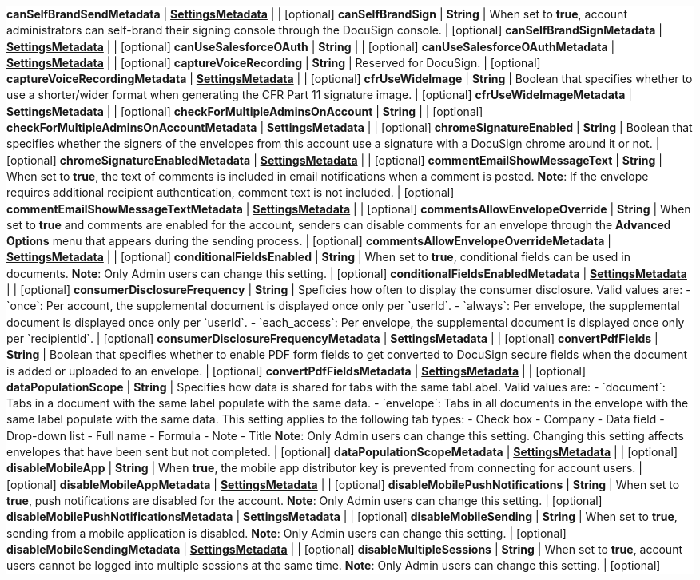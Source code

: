 **canSelfBrandSendMetadata** | [**SettingsMetadata**](SettingsMetadata.md) |  | [optional] 
**canSelfBrandSign** | **String** | When set to **true**, account administrators can self-brand their signing console through the DocuSign console. | [optional] 
**canSelfBrandSignMetadata** | [**SettingsMetadata**](SettingsMetadata.md) |  | [optional] 
**canUseSalesforceOAuth** | **String** |  | [optional] 
**canUseSalesforceOAuthMetadata** | [**SettingsMetadata**](SettingsMetadata.md) |  | [optional] 
**captureVoiceRecording** | **String** | Reserved for DocuSign. | [optional] 
**captureVoiceRecordingMetadata** | [**SettingsMetadata**](SettingsMetadata.md) |  | [optional] 
**cfrUseWideImage** | **String** | Boolean that specifies whether to use a shorter/wider format when generating the CFR Part 11 signature image. | [optional] 
**cfrUseWideImageMetadata** | [**SettingsMetadata**](SettingsMetadata.md) |  | [optional] 
**checkForMultipleAdminsOnAccount** | **String** |  | [optional] 
**checkForMultipleAdminsOnAccountMetadata** | [**SettingsMetadata**](SettingsMetadata.md) |  | [optional] 
**chromeSignatureEnabled** | **String** | Boolean that specifies whether the signers of the envelopes from this account use a signature with a DocuSign chrome around it or not. | [optional] 
**chromeSignatureEnabledMetadata** | [**SettingsMetadata**](SettingsMetadata.md) |  | [optional] 
**commentEmailShowMessageText** | **String** | When set to **true**, the text of comments is included in email notifications when a comment is posted.  **Note**:  If the envelope requires additional recipient authentication, comment text is not included. | [optional] 
**commentEmailShowMessageTextMetadata** | [**SettingsMetadata**](SettingsMetadata.md) |  | [optional] 
**commentsAllowEnvelopeOverride** | **String** | When set to **true** and comments are enabled for the account, senders can disable comments for an envelope through the **Advanced Options** menu that appears during the sending process. | [optional] 
**commentsAllowEnvelopeOverrideMetadata** | [**SettingsMetadata**](SettingsMetadata.md) |  | [optional] 
**conditionalFieldsEnabled** | **String** | When set to **true**, conditional fields can be used in documents.  **Note**: Only Admin users can change this setting. | [optional] 
**conditionalFieldsEnabledMetadata** | [**SettingsMetadata**](SettingsMetadata.md) |  | [optional] 
**consumerDisclosureFrequency** | **String** | Speficies how often to display the consumer disclosure.  Valid values are:  - &#x60;once&#x60;: Per account, the supplemental document is displayed once only per &#x60;userId&#x60;.  - &#x60;always&#x60;: Per envelope, the supplemental document is displayed once only per &#x60;userId&#x60;.  - &#x60;each_access&#x60;: Per envelope, the supplemental document is displayed once only per &#x60;recipientId&#x60;.  | [optional] 
**consumerDisclosureFrequencyMetadata** | [**SettingsMetadata**](SettingsMetadata.md) |  | [optional] 
**convertPdfFields** | **String** | Boolean that specifies whether to enable PDF form fields to get converted to DocuSign secure fields when the document is added or uploaded to an envelope. | [optional] 
**convertPdfFieldsMetadata** | [**SettingsMetadata**](SettingsMetadata.md) |  | [optional] 
**dataPopulationScope** | **String** | Specifies how data is shared for tabs with the same tabLabel. Valid values are:  - &#x60;document&#x60;: Tabs in a document with the same label populate with the same data. - &#x60;envelope&#x60;: Tabs in all documents in the envelope with the same label populate with the same data.  This setting applies to the following tab types:   - Check box  - Company - Data field - Drop-down list - Full name  - Formula - Note - Title  **Note**: Only Admin users can change this setting. Changing this setting affects envelopes that have been sent but not completed.                                                                                                                                                                                                                  | [optional] 
**dataPopulationScopeMetadata** | [**SettingsMetadata**](SettingsMetadata.md) |  | [optional] 
**disableMobileApp** | **String** | When **true**, the mobile app distributor key is prevented from connecting for account users. | [optional] 
**disableMobileAppMetadata** | [**SettingsMetadata**](SettingsMetadata.md) |  | [optional] 
**disableMobilePushNotifications** | **String** | When set to **true**, push notifications are disabled for the account.  **Note**: Only Admin users can change this setting. | [optional] 
**disableMobilePushNotificationsMetadata** | [**SettingsMetadata**](SettingsMetadata.md) |  | [optional] 
**disableMobileSending** | **String** | When set to **true**, sending from a mobile application is disabled.  **Note**: Only Admin users can change this setting. | [optional] 
**disableMobileSendingMetadata** | [**SettingsMetadata**](SettingsMetadata.md) |  | [optional] 
**disableMultipleSessions** | **String** | When set to **true**, account users cannot be logged into multiple sessions at the same time.  **Note**: Only Admin users can change this setting. | [optional] 